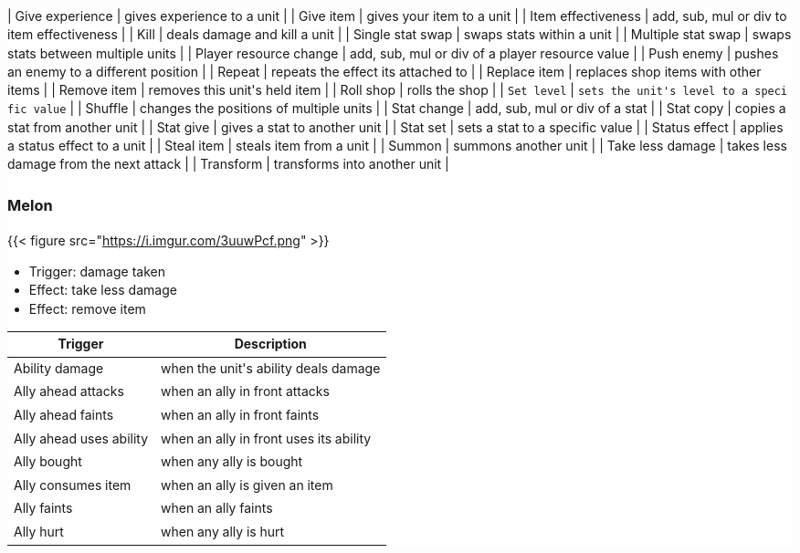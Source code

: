 | Give experience | gives experience to a unit |
| Give item | gives your item to a unit |
| Item effectiveness | add, sub, mul or div to item effectiveness |
| Kill | deals damage and kill a unit |
| Single stat swap | swaps stats within a unit |
| Multiple stat swap | swaps stats between multiple units |
| Player resource change | add, sub, mul or div of a player resource value |
| Push enemy | pushes an enemy to a different position |
| Repeat | repeats the effect its attached to |
| Replace item | replaces shop items with other items |
| Remove item | removes this unit's held item |
| Roll shop | rolls the shop |
| `Set level` | `sets the unit's level to a specific value` |
| Shuffle | changes the positions of multiple units |
| Stat change | add, sub, mul or div of a stat | 
| Stat copy | copies a stat from another unit |
| Stat give | gives a stat to another unit |
| Stat set | sets a stat to a specific value |
| Status effect | applies a status effect to a unit |
| Steal item | steals item from a unit |
| Summon | summons another unit |
| Take less damage | takes less damage from the next attack |
| Transform | transforms into another unit |

### Melon

{{< figure src="https://i.imgur.com/3uuwPcf.png" >}}

* Trigger: damage taken
* Effect: take less damage
* Effect: remove item

| Trigger | Description |
| --- | --- |
| Ability damage | when the unit's ability deals damage |
| Ally ahead attacks | when an ally in front attacks |
| Ally ahead faints | when an ally in front faints |
| Ally ahead uses ability | when an ally in front uses its ability |
| Ally bought | when any ally is bought |
| Ally consumes item | when an ally is given an item |
| Ally faints | when an ally faints |
| Ally hurt | when any ally is hurt |
